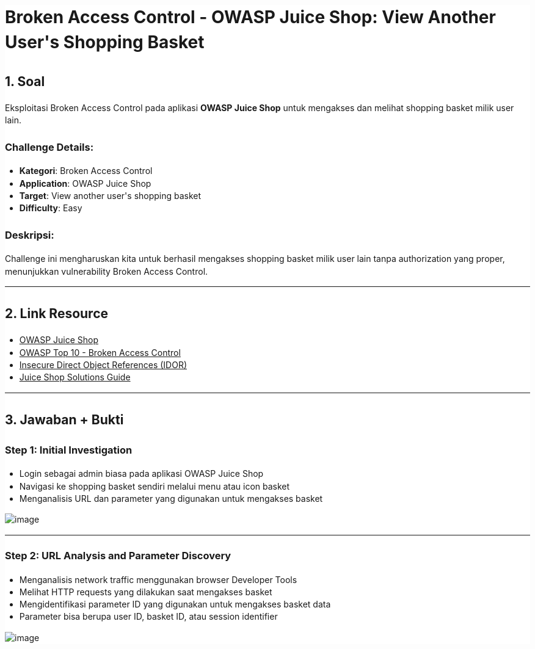 # Broken Access Control - OWASP Juice Shop: View Another User's Shopping Basket

## 1. Soal
Eksploitasi Broken Access Control pada aplikasi **OWASP Juice Shop** untuk mengakses dan melihat shopping basket milik user lain.

### Challenge Details:
- **Kategori**: Broken Access Control
- **Application**: OWASP Juice Shop
- **Target**: View another user's shopping basket
- **Difficulty**: Easy

### Deskripsi:
Challenge ini mengharuskan kita untuk berhasil mengakses shopping basket milik user lain tanpa authorization yang proper, menunjukkan vulnerability Broken Access Control.

---

## 2. Link Resource
- [OWASP Juice Shop](https://owasp.org/www-project-juice-shop/)
- [OWASP Top 10 - Broken Access Control](https://owasp.org/Top10/A01_2021-Broken_Access_Control/)
- [Insecure Direct Object References (IDOR)](https://owasp.org/www-community/attacks/Insecure_Direct_Object_References)
- [Juice Shop Solutions Guide](https://pwning.owasp-juice.shop/)

---

## 3. Jawaban + Bukti

### Step 1: Initial Investigation
- Login sebagai admin biasa pada aplikasi OWASP Juice Shop
- Navigasi ke shopping basket sendiri melalui menu atau icon basket
- Menganalisis URL dan parameter yang digunakan untuk mengakses basket

<img width="1919" height="1079" alt="image" src="https://github.com/user-attachments/assets/34d75656-0030-4a9a-bc17-5611b5dc9438" />


---

### Step 2: URL Analysis and Parameter Discovery
- Menganalisis network traffic menggunakan browser Developer Tools
- Melihat HTTP requests yang dilakukan saat mengakses basket
- Mengidentifikasi parameter ID yang digunakan untuk mengakses basket data
- Parameter bisa berupa user ID, basket ID, atau session identifier


<img width="1739" height="1033" alt="image" src="https://github.com/user-attachments/assets/cea07d11-e30a-401b-97a7-832738c0508a" />
